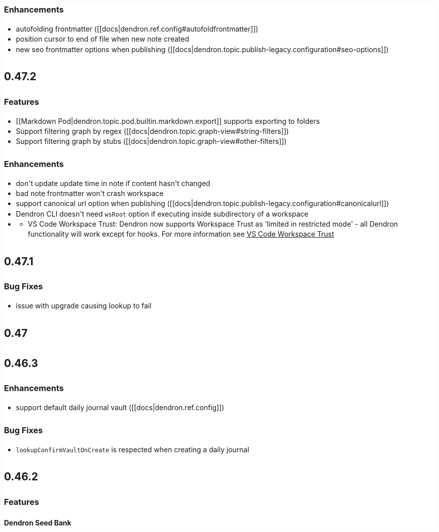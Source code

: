 ### Enhancements
- autofolding frontmatter ([[docs|dendron.ref.config#autofoldfrontmatter]])
- position cursor to end of file when new note created
- new seo frontmatter options when publishing ([[docs|dendron.topic.publish-legacy.configuration#seo-options]])

## 0.47.2

### Features
-   [[Markdown Pod|dendron.topic.pod.builtin.markdown.export]] supports exporting to folders
-   Support filtering graph by regex ([[docs|dendron.topic.graph-view#string-filters]])
-   Support filtering graph by stubs ([[docs|dendron.topic.graph-view#other-filters]])

### Enhancements

-   don't update update time in note if content hasn't changed
-   bad note frontmatter won't crash workspace
-   support canonical url option when publishing ([[docs|dendron.topic.publish-legacy.configuration#canonicalurl]])
-   Dendron CLI doesn't need `wsRoot` option if executing inside subdirectory of a workspace
-   - VS Code Workspace Trust: Dendron now supports Workspace Trust as 'limited in restricted mode' - all Dendron functionality will work except for hooks. For more information see [VS Code Workspace Trust](https://code.visualstudio.com/docs/editor/workspace-trust)



## 0.47.1

### Bug Fixes

-   issue with upgrade causing lookup to fail

## 0.47

## 0.46.3

### Enhancements

- support default daily journal vault ([[docs|dendron.ref.config]])

### Bug Fixes

- `lookupConfirmVaultOnCreate` is respected when creating a daily journal

## 0.46.2

### Features

#### Dendron Seed Bank
